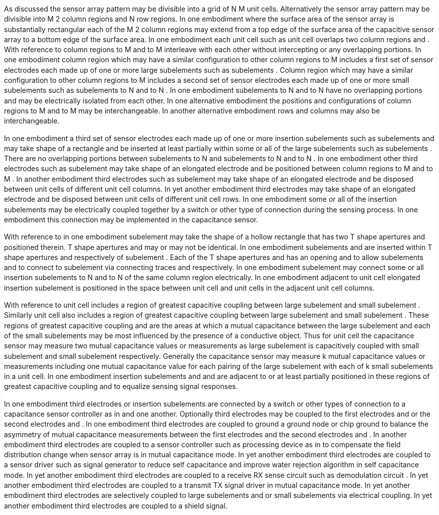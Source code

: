 As discussed the sensor array pattern may be divisible into a grid of N M unit cells. Alternatively the sensor array pattern may be divisible into M 2 column regions and N row regions. In one embodiment where the surface area of the sensor array is substantially rectangular each of the M 2 column regions may extend from a top edge of the surface area of the capacitive sensor array to a bottom edge of the surface area. In one embodiment each unit cell such as unit cell overlaps two column regions and . With reference to column regions to M and to M interleave with each other without intercepting or any overlapping portions. In one embodiment column region which may have a similar configuration to other column regions to M includes a first set of sensor electrodes each made up of one or more large subelements such as subelements . Column region which may have a similar configuration to other column regions to M includes a second set of sensor electrodes each made up of one or more small subelements such as subelements to N and to N . In one embodiment subelements to N and to N have no overlapping portions and may be electrically isolated from each other. In one alternative embodiment the positions and configurations of column regions to M and to M may be interchangeable. In another alternative embodiment rows and columns may also be interchangeable.

In one embodiment a third set of sensor electrodes each made up of one or more insertion subelements such as subelements and may take shape of a rectangle and be inserted at least partially within some or all of the large subelements such as subelements . There are no overlapping portions between subelements to N and subelements to N and to N . In one embodiment other third electrodes such as subelement may take shape of an elongated electrode and be positioned between column regions to M and to M . In another embodiment third electrodes such as subelement may take shape of an elongated electrode and be disposed between unit cells of different unit cell columns. In yet another embodiment third electrodes may take shape of an elongated electrode and be disposed between unit cells of different unit cell rows. In one embodiment some or all of the insertion subelements may be electrically coupled together by a switch or other type of connection during the sensing process. In one embodiment this connection may be implemented in the capacitance sensor.

With reference to in one embodiment subelement may take the shape of a hollow rectangle that has two T shape apertures and positioned therein. T shape apertures and may or may not be identical. In one embodiment subelements and are inserted within T shape apertures and respectively of subelement . Each of the T shape apertures and has an opening and to allow subelements and to connect to subelement via connecting traces and respectively. In one embodiment subelement may connect some or all insertion subelements to N and to N of the same column region electrically. In one embodiment adjacent to unit cell elongated insertion subelement is positioned in the space between unit cell and unit cells in the adjacent unit cell columns.

With reference to unit cell includes a region of greatest capacitive coupling between large subelement and small subelement . Similarly unit cell also includes a region of greatest capacitive coupling between large subelement and small subelement . These regions of greatest capacitive coupling and are the areas at which a mutual capacitance between the large subelement and each of the small subelements may be most influenced by the presence of a conductive object. Thus for unit cell the capacitance sensor may measure two mutual capacitance values or measurements as large subelement is capacitively coupled with small subelement and small subelement respectively. Generally the capacitance sensor may measure k mutual capacitance values or measurements including one mutual capacitance value for each pairing of the large subelement with each of k small subelements in a unit cell. In one embodiment insertion subelements and and are adjacent to or at least partially positioned in these regions of greatest capacitive coupling and to equalize sensing signal responses.

In one embodiment third electrodes or insertion subelements are connected by a switch or other types of connection to a capacitance sensor controller as in and one another. Optionally third electrodes may be coupled to the first electrodes and or the second electrodes and . In one embodiment third electrodes are coupled to ground a ground node or chip ground to balance the asymmetry of mutual capacitance measurements between the first electrodes and the second electrodes and . In another embodiment third electrodes are coupled to a sensor controller such as processing device as in to compensate the field distribution change when sensor array is in mutual capacitance mode. In yet another embodiment third electrodes are coupled to a sensor driver such as signal generator to reduce self capacitance and improve water rejection algorithm in self capacitance mode. In yet another embodiment third electrodes are coupled to a receive RX sense circuit such as demodulation circuit . In yet another embodiment third electrodes are coupled to a transmit TX signal driver in mutual capacitance mode. In yet another embodiment third electrodes are selectively coupled to large subelements and or small subelements via electrical coupling. In yet another embodiment third electrodes are coupled to a shield signal.
